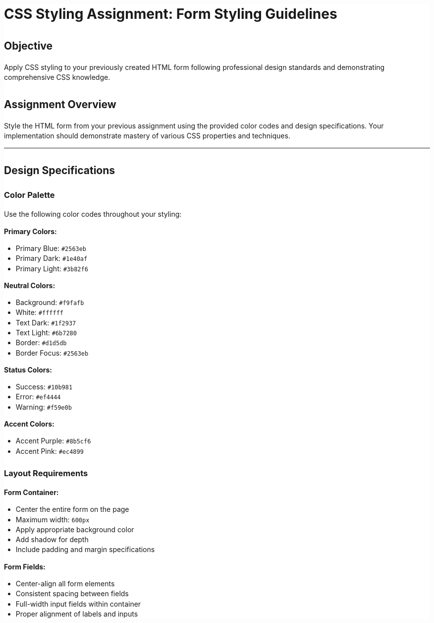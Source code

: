# **CSS Styling Assignment: Form Styling Guidelines**

## **Objective**
Apply CSS styling to your previously created HTML form following professional design standards and demonstrating comprehensive CSS knowledge.

## **Assignment Overview**
Style the HTML form from your previous assignment using the provided color codes and design specifications. Your implementation should demonstrate mastery of various CSS properties and techniques.

---

## **Design Specifications**

### **Color Palette**
Use the following color codes throughout your styling:

**Primary Colors:**
- Primary Blue: `#2563eb`
- Primary Dark: `#1e40af`
- Primary Light: `#3b82f6`

**Neutral Colors:**
- Background: `#f9fafb`
- White: `#ffffff`
- Text Dark: `#1f2937`
- Text Light: `#6b7280`
- Border: `#d1d5db`
- Border Focus: `#2563eb`

**Status Colors:**
- Success: `#10b981`
- Error: `#ef4444`
- Warning: `#f59e0b`

**Accent Colors:**
- Accent Purple: `#8b5cf6`
- Accent Pink: `#ec4899`

### **Layout Requirements**

**Form Container:**
- Center the entire form on the page
- Maximum width: `600px`
- Apply appropriate background color
- Add shadow for depth
- Include padding and margin specifications

**Form Fields:**
- Center-align all form elements
- Consistent spacing between fields
- Full-width input fields within container
- Proper alignment of labels and inputs
